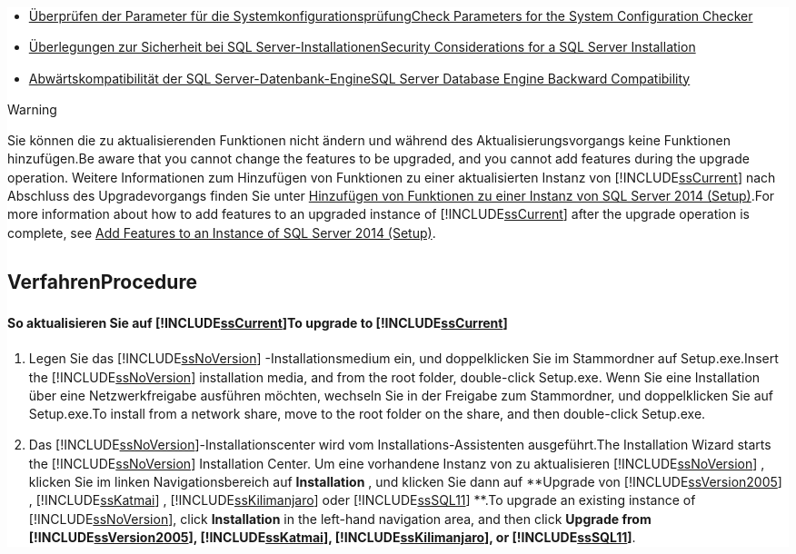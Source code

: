 -   [<span data-ttu-id="33e22-119">Überprüfen der Parameter für die Systemkonfigurationsprüfung</span><span class="sxs-lookup"><span data-stu-id="33e22-119">Check Parameters for the System Configuration Checker</span></span>](check-parameters-for-the-system-configuration-checker.md)  
  
-   [<span data-ttu-id="33e22-120">Überlegungen zur Sicherheit bei SQL Server-Installationen</span><span class="sxs-lookup"><span data-stu-id="33e22-120">Security Considerations for a SQL Server Installation</span></span>](../../sql-server/install/security-considerations-for-a-sql-server-installation.md)  
  
-   [<span data-ttu-id="33e22-121">Abwärtskompatibilität der SQL Server-Datenbank-Engine</span><span class="sxs-lookup"><span data-stu-id="33e22-121">SQL Server Database Engine Backward Compatibility</span></span>](../sql-server-database-engine-backward-compatibility.md)  
  
> [!WARNING]  
>  <span data-ttu-id="33e22-122">Sie können die zu aktualisierenden Funktionen nicht ändern und während des Aktualisierungsvorgangs keine Funktionen hinzufügen.</span><span class="sxs-lookup"><span data-stu-id="33e22-122">Be aware that you cannot change the features to be upgraded, and you cannot add features during the upgrade operation.</span></span> <span data-ttu-id="33e22-123">Weitere Informationen zum Hinzufügen von Funktionen zu einer aktualisierten Instanz von [!INCLUDE[ssCurrent](../../includes/sscurrent-md.md)] nach Abschluss des Upgradevorgangs finden Sie unter [Hinzufügen von Funktionen zu einer Instanz von SQL Server 2014 &#40;Setup&#41;](add-features-to-an-instance-of-sql-server-setup.md).</span><span class="sxs-lookup"><span data-stu-id="33e22-123">For more information about how to add features to an upgraded instance of [!INCLUDE[ssCurrent](../../includes/sscurrent-md.md)] after the upgrade operation is complete, see [Add Features to an Instance of SQL Server 2014 &#40;Setup&#41;](add-features-to-an-instance-of-sql-server-setup.md).</span></span>  
  
## <a name="procedure"></a><span data-ttu-id="33e22-124">Verfahren</span><span class="sxs-lookup"><span data-stu-id="33e22-124">Procedure</span></span>  
  
#### <a name="to-upgrade-to-sscurrent"></a><span data-ttu-id="33e22-125">So aktualisieren Sie auf [!INCLUDE[ssCurrent](../../includes/sscurrent-md.md)]</span><span class="sxs-lookup"><span data-stu-id="33e22-125">To upgrade to [!INCLUDE[ssCurrent](../../includes/sscurrent-md.md)]</span></span>  
  
1.  <span data-ttu-id="33e22-126">Legen Sie das [!INCLUDE[ssNoVersion](../../includes/ssnoversion-md.md)] -Installationsmedium ein, und doppelklicken Sie im Stammordner auf Setup.exe.</span><span class="sxs-lookup"><span data-stu-id="33e22-126">Insert the [!INCLUDE[ssNoVersion](../../includes/ssnoversion-md.md)] installation media, and from the root folder, double-click Setup.exe.</span></span> <span data-ttu-id="33e22-127">Wenn Sie eine Installation über eine Netzwerkfreigabe ausführen möchten, wechseln Sie in der Freigabe zum Stammordner, und doppelklicken Sie auf Setup.exe.</span><span class="sxs-lookup"><span data-stu-id="33e22-127">To install from a network share, move to the root folder on the share, and then double-click Setup.exe.</span></span>  
  
2.  <span data-ttu-id="33e22-128">Das [!INCLUDE[ssNoVersion](../../includes/ssnoversion-md.md)]-Installationscenter wird vom Installations-Assistenten ausgeführt.</span><span class="sxs-lookup"><span data-stu-id="33e22-128">The Installation Wizard starts the [!INCLUDE[ssNoVersion](../../includes/ssnoversion-md.md)] Installation Center.</span></span> <span data-ttu-id="33e22-129">Um eine vorhandene Instanz von zu aktualisieren [!INCLUDE[ssNoVersion](../../includes/ssnoversion-md.md)] , klicken Sie im linken Navigationsbereich auf **Installation** , und klicken Sie dann auf \*\*Upgrade von [!INCLUDE[ssVersion2005](../../includes/ssversion2005-md.md)] , [!INCLUDE[ssKatmai](../../includes/sskatmai-md.md)] , [!INCLUDE[ssKilimanjaro](../../includes/sskilimanjaro-md.md)] oder [!INCLUDE[ssSQL11](../../includes/sssql11-md.md)] \*\*.</span><span class="sxs-lookup"><span data-stu-id="33e22-129">To upgrade an existing instance of [!INCLUDE[ssNoVersion](../../includes/ssnoversion-md.md)], click **Installation** in the left-hand navigation area, and then click **Upgrade from [!INCLUDE[ssVersion2005](../../includes/ssversion2005-md.md)], [!INCLUDE[ssKatmai](../../includes/sskatmai-md.md)], [!INCLUDE[ssKilimanjaro](../../includes/sskilimanjaro-md.md)], or [!INCLUDE[ssSQL11](../../includes/sssql11-md.md)]**.</span></span>  
  